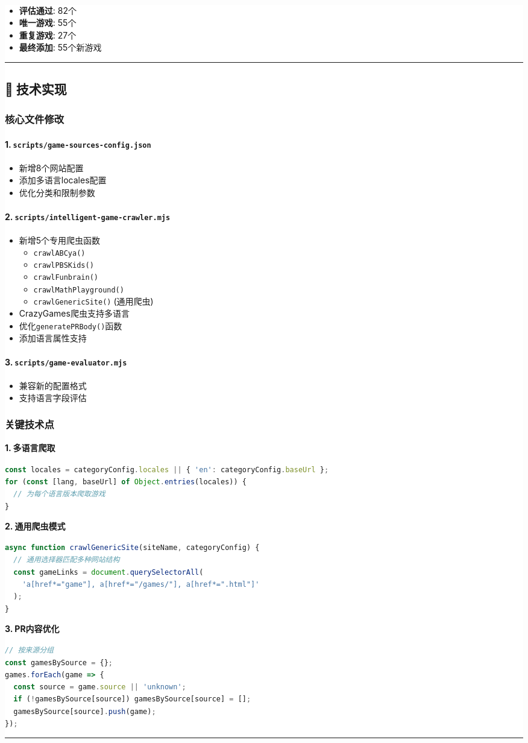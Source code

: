 - **评估通过**: 82个
- **唯一游戏**: 55个
- **重复游戏**: 27个
- **最终添加**: 55个新游戏

---

## 🔧 技术实现

### 核心文件修改

#### 1. `scripts/game-sources-config.json`
- 新增8个网站配置
- 添加多语言locales配置
- 优化分类和限制参数

#### 2. `scripts/intelligent-game-crawler.mjs`
- 新增5个专用爬虫函数
  - `crawlABCya()`
  - `crawlPBSKids()`
  - `crawlFunbrain()`
  - `crawlMathPlayground()`
  - `crawlGenericSite()` (通用爬虫)
- CrazyGames爬虫支持多语言
- 优化`generatePRBody()`函数
- 添加语言属性支持

#### 3. `scripts/game-evaluator.mjs`
- 兼容新的配置格式
- 支持语言字段评估

### 关键技术点

**1. 多语言爬取**
```javascript
const locales = categoryConfig.locales || { 'en': categoryConfig.baseUrl };
for (const [lang, baseUrl] of Object.entries(locales)) {
  // 为每个语言版本爬取游戏
}
```

**2. 通用爬虫模式**
```javascript
async function crawlGenericSite(siteName, categoryConfig) {
  // 通用选择器匹配多种网站结构
  const gameLinks = document.querySelectorAll(
    'a[href*="game"], a[href*="/games/"], a[href*=".html"]'
  );
}
```

**3. PR内容优化**
```javascript
// 按来源分组
const gamesBySource = {};
games.forEach(game => {
  const source = game.source || 'unknown';
  if (!gamesBySource[source]) gamesBySource[source] = [];
  gamesBySource[source].push(game);
});
```

---